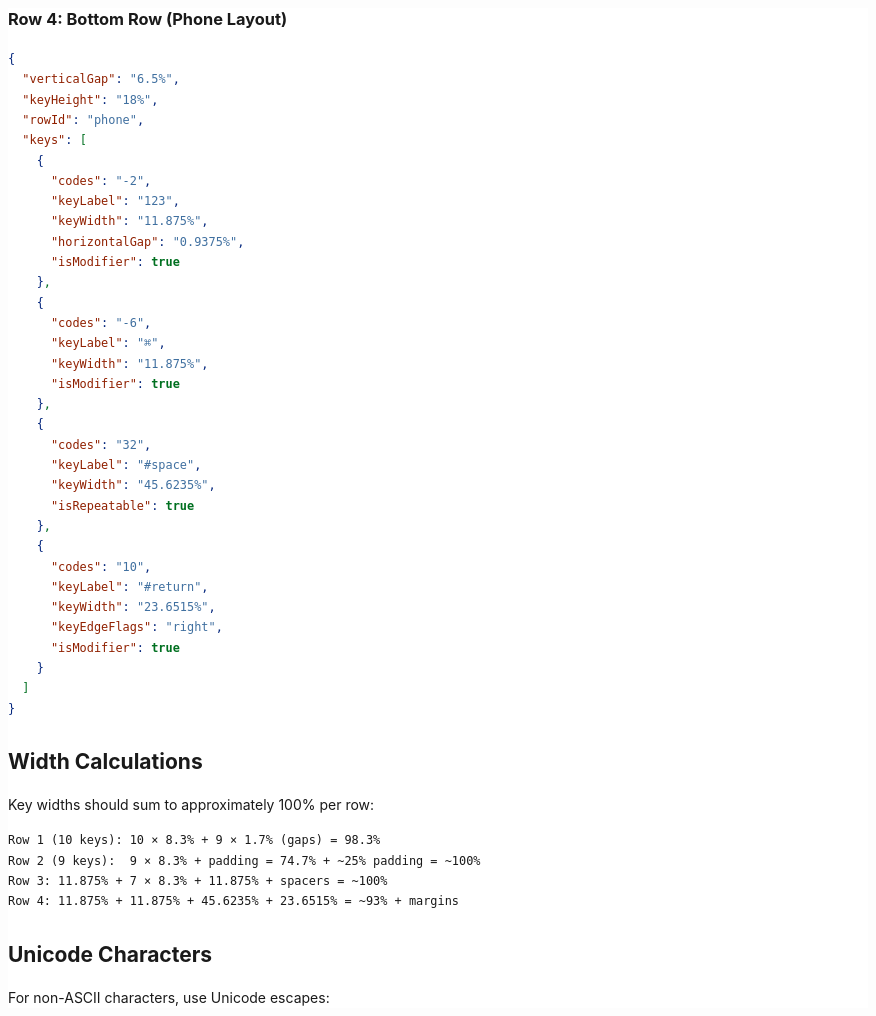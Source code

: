 ### Row 4: Bottom Row (Phone Layout)

```json
{
  "verticalGap": "6.5%",
  "keyHeight": "18%",
  "rowId": "phone",
  "keys": [
    {
      "codes": "-2",
      "keyLabel": "123",
      "keyWidth": "11.875%",
      "horizontalGap": "0.9375%",
      "isModifier": true
    },
    {
      "codes": "-6",
      "keyLabel": "⌘",
      "keyWidth": "11.875%",
      "isModifier": true
    },
    {
      "codes": "32",
      "keyLabel": "#space",
      "keyWidth": "45.6235%",
      "isRepeatable": true
    },
    {
      "codes": "10",
      "keyLabel": "#return",
      "keyWidth": "23.6515%",
      "keyEdgeFlags": "right",
      "isModifier": true
    }
  ]
}
```

## Width Calculations

Key widths should sum to approximately 100% per row:

```
Row 1 (10 keys): 10 × 8.3% + 9 × 1.7% (gaps) = 98.3%
Row 2 (9 keys):  9 × 8.3% + padding = 74.7% + ~25% padding = ~100%
Row 3: 11.875% + 7 × 8.3% + 11.875% + spacers = ~100%
Row 4: 11.875% + 11.875% + 45.6235% + 23.6515% = ~93% + margins
```

## Unicode Characters

For non-ASCII characters, use Unicode escapes:

